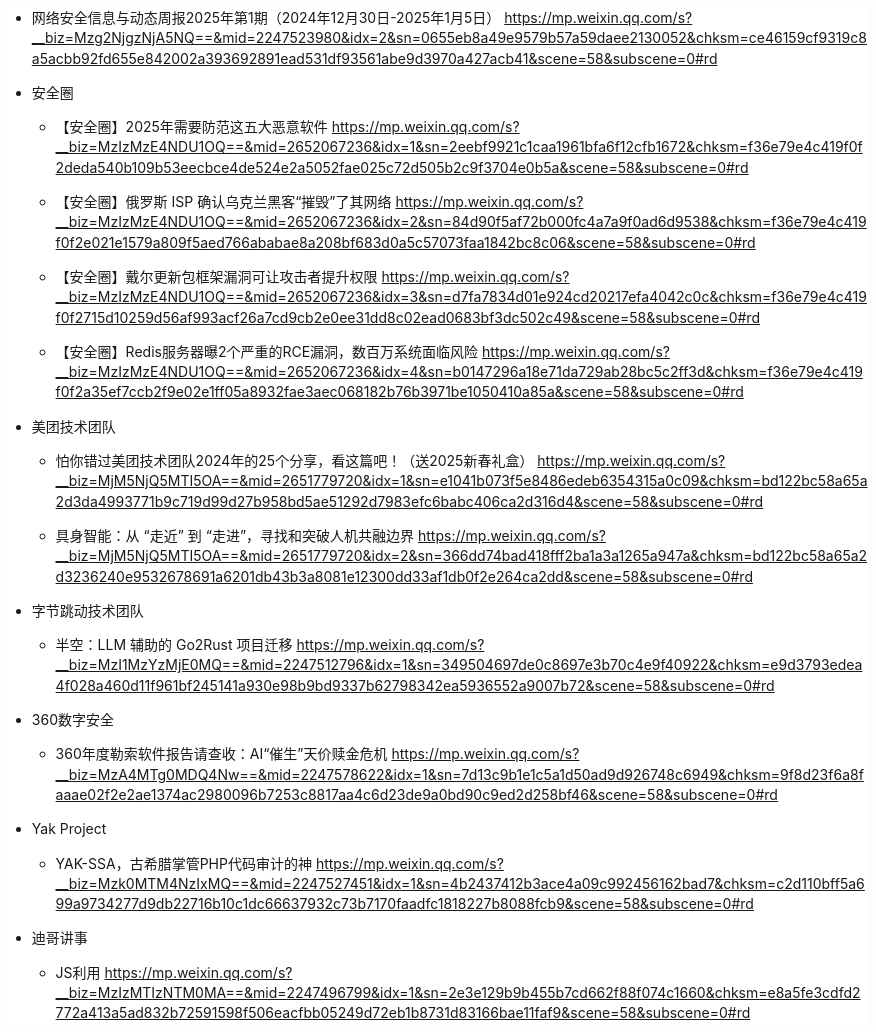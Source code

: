   - 网络安全信息与动态周报2025年第1期（2024年12月30日-2025年1月5日）
https://mp.weixin.qq.com/s?__biz=Mzg2NjgzNjA5NQ==&mid=2247523980&idx=2&sn=0655eb8a49e9579b57a59daee2130052&chksm=ce46159cf9319c8a5acbb92fd655e842002a393692891ead531df93561abe9d3970a427acb41&scene=58&subscene=0#rd

- 安全圈
  - 【安全圈】2025年需要防范这五大恶意软件
https://mp.weixin.qq.com/s?__biz=MzIzMzE4NDU1OQ==&mid=2652067236&idx=1&sn=2eebf9921c1caa1961bfa6f12cfb1672&chksm=f36e79e4c419f0f2deda540b109b53eecbce4de524e2a5052fae025c72d505b2c9f3704e0b5a&scene=58&subscene=0#rd

  - 【安全圈】俄罗斯 ISP 确认乌克兰黑客“摧毁”了其网络
https://mp.weixin.qq.com/s?__biz=MzIzMzE4NDU1OQ==&mid=2652067236&idx=2&sn=84d90f5af72b000fc4a7a9f0ad6d9538&chksm=f36e79e4c419f0f2e021e1579a809f5aed766ababae8a208bf683d0a5c57073faa1842bc8c06&scene=58&subscene=0#rd

  - 【安全圈】戴尔更新包框架漏洞可让攻击者提升权限
https://mp.weixin.qq.com/s?__biz=MzIzMzE4NDU1OQ==&mid=2652067236&idx=3&sn=d7fa7834d01e924cd20217efa4042c0c&chksm=f36e79e4c419f0f2715d10259d56af993acf26a7cd9cb2e0ee31dd8c02ead0683bf3dc502c49&scene=58&subscene=0#rd

  - 【安全圈】Redis服务器曝2个严重的RCE漏洞，数百万系统面临风险
https://mp.weixin.qq.com/s?__biz=MzIzMzE4NDU1OQ==&mid=2652067236&idx=4&sn=b0147296a18e71da729ab28bc5c2ff3d&chksm=f36e79e4c419f0f2a35ef7ccb2f9e02e1ff05a8932fae3aec068182b76b3971be1050410a85a&scene=58&subscene=0#rd

- 美团技术团队
  - 怕你错过美团技术团队2024年的25个分享，看这篇吧！（送2025新春礼盒）
https://mp.weixin.qq.com/s?__biz=MjM5NjQ5MTI5OA==&mid=2651779720&idx=1&sn=e1041b073f5e8486edeb6354315a0c09&chksm=bd122bc58a65a2d3da4993771b9c719d99d27b958bd5ae51292d7983efc6babc406ca2d316d4&scene=58&subscene=0#rd

  - 具身智能：从 “走近” 到 “走进”，寻找和突破人机共融边界
https://mp.weixin.qq.com/s?__biz=MjM5NjQ5MTI5OA==&mid=2651779720&idx=2&sn=366dd74bad418fff2ba1a3a1265a947a&chksm=bd122bc58a65a2d3236240e9532678691a6201db43b3a8081e12300dd33af1db0f2e264ca2dd&scene=58&subscene=0#rd

- 字节跳动技术团队
  - 半空：LLM 辅助的 Go2Rust 项目迁移
https://mp.weixin.qq.com/s?__biz=MzI1MzYzMjE0MQ==&mid=2247512796&idx=1&sn=349504697de0c8697e3b70c4e9f40922&chksm=e9d3793edea4f028a460d11f961bf245141a930e98b9bd9337b62798342ea5936552a9007b72&scene=58&subscene=0#rd

- 360数字安全
  - 360年度勒索软件报告请查收：AI“催生”天价赎金危机
https://mp.weixin.qq.com/s?__biz=MzA4MTg0MDQ4Nw==&mid=2247578622&idx=1&sn=7d13c9b1e1c5a1d50ad9d926748c6949&chksm=9f8d23f6a8faaae02f2e2ae1374ac2980096b7253c8817aa4c6d23de9a0bd90c9ed2d258bf46&scene=58&subscene=0#rd

- Yak Project
  - YAK-SSA，古希腊掌管PHP代码审计的神
https://mp.weixin.qq.com/s?__biz=Mzk0MTM4NzIxMQ==&mid=2247527451&idx=1&sn=4b2437412b3ace4a09c992456162bad7&chksm=c2d110bff5a699a9734277d9db22716b10c1dc66637932c73b7170faadfc1818227b8088fcb9&scene=58&subscene=0#rd

- 迪哥讲事
  - JS利用
https://mp.weixin.qq.com/s?__biz=MzIzMTIzNTM0MA==&mid=2247496799&idx=1&sn=2e3e129b9b455b7cd662f88f074c1660&chksm=e8a5fe3cdfd2772a413a5ad832b72591598f506eacfbb05249d72eb1b8731d83166bae11faf9&scene=58&subscene=0#rd
